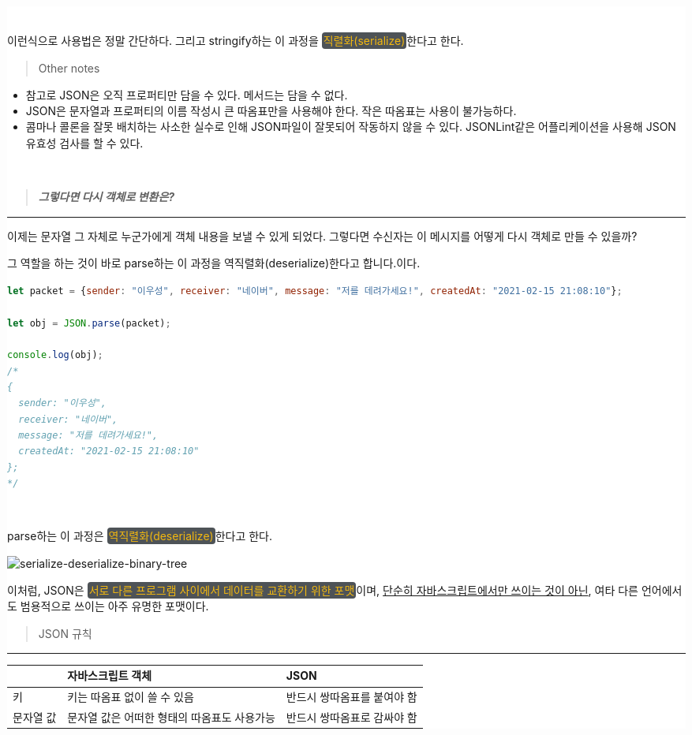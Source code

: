 <br/>

이런식으로 사용법은 정말 간단하다. 그리고 stringify하는 이 과정을 <span style ="background-color:#4e5357; color:#f2b810; border-radius:4px; padding:2px">직렬화(serialize)</span>한다고 한다.

> Other notes

- 참고로 JSON은 오직 프로퍼티만 담을 수 있다. 메서드는 담을 수 없다.
- JSON은 문자열과 프로퍼티의 이름 작성시 큰 따옴표만을 사용해야 한다. 작은 따옴표는 사용이 불가능하다.
- 콤마나 콜론을 잘못 배치하는 사소한 실수로 인해 JSON파일이 잘못되어 작동하지 않을 수 있다. JSONLint같은 어플리케이션을 사용해 JSON 유효성 검사를 할 수 있다.

<br/>

> **_그렇다면 다시 객체로 변환은?_**
---

이제는 문자열 그 자체로 누군가에게 객체 내용을 보낼 수 있게 되었다. 그렇다면 수신자는 이 메시지를 어떻게 다시 객체로 만들 수 있을까?

그 역할을 하는 것이 바로 parse하는 이 과정을 역직렬화(deserialize)한다고 합니다.이다.

```js
let packet = {sender: "이우성", receiver: "네이버", message: "저를 데려가세요!", createdAt: "2021-02-15 21:08:10"};

let obj = JSON.parse(packet);

console.log(obj);
/*  
{
  sender: "이우성",
  receiver: "네이버",
  message: "저를 데려가세요!",
  createdAt: "2021-02-15 21:08:10"
};
*/
```

<br/>

parse하는 이 과정은 <span style ="background-color:#4e5357; color:#f2b810; border-radius:4px; padding:2px">역직렬화(deserialize)</span>한다고 한다.

![serialize-deserialize-binary-tree](https://user-images.githubusercontent.com/75570915/107946040-d529c880-6fd3-11eb-84e9-64a3455abfa5.png)
<br/>

이처럼, JSON은 <span style ="background-color:#4e5357; color:#f2b810; border-radius:4px; padding:2px">서로 다른 프로그램 사이에서 데이터를 교환하기 위한 포맷</span>이며, <u>단순히 자바스크립트에서만 쓰이는 것이 아닌</u>, 여타 다른 언어에서도 범용적으로 쓰이는 아주 유명한 포맷이다.

> JSON 규칙
---

|           | 자바스크립트 객체                           | JSON                        |
| :-------- | :------------------------------------------ | :-------------------------- |
| 키        | 키는 따옴표 없이 쓸 수 있음                 | 반드시 쌍따옴표를 붙여야 함 |
| 문자열 값 | 문자열 값은 어떠한 형태의 따옴표도 사용가능 | 반드시 쌍따옴표로 감싸야 함 |
